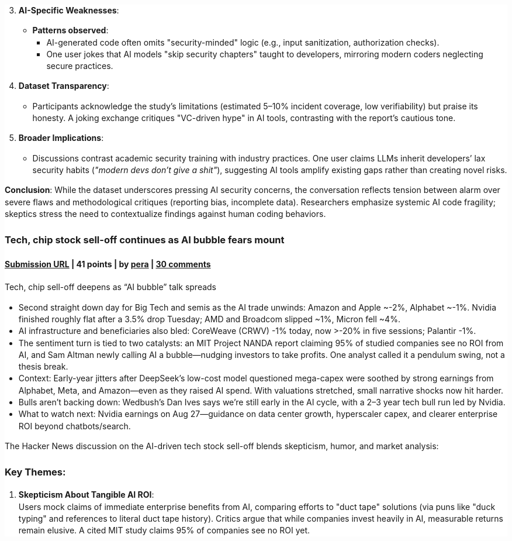 3. **AI-Specific Weaknesses**:  
   - **Patterns observed**:  
     - AI-generated code often omits "security-minded" logic (e.g., input sanitization, authorization checks).  
     - One user jokes that AI models "skip security chapters" taught to developers, mirroring modern coders neglecting secure practices.  

4. **Dataset Transparency**:  
   - Participants acknowledge the study’s limitations (estimated 5–10% incident coverage, low verifiability) but praise its honesty. A joking exchange critiques "VC-driven hype" in AI tools, contrasting with the report’s cautious tone.  

5. **Broader Implications**:  
   - Discussions contrast academic security training with industry practices. One user claims LLMs inherit developers’ lax security habits (*"modern devs don’t give a shit"*), suggesting AI tools amplify existing gaps rather than creating novel risks.  

**Conclusion**: While the dataset underscores pressing AI security concerns, the conversation reflects tension between alarm over severe flaws and methodological critiques (reporting bias, incomplete data). Researchers emphasize systemic AI code fragility; skeptics stress the need to contextualize findings against human coding behaviors.

### Tech, chip stock sell-off continues as AI bubble fears mount

#### [Submission URL](https://finance.yahoo.com/news/tech-chip-stock-sell-off-continues-as-ai-bubble-fears-mount-184837135.html) | 41 points | by [pera](https://news.ycombinator.com/user?id=pera) | [30 comments](https://news.ycombinator.com/item?id=44965187)

Tech, chip sell-off deepens as “AI bubble” talk spreads

- Second straight down day for Big Tech and semis as the AI trade unwinds: Amazon and Apple ~-2%, Alphabet ~-1%. Nvidia finished roughly flat after a 3.5% drop Tuesday; AMD and Broadcom slipped ~1%, Micron fell ~4%.
- AI infrastructure and beneficiaries also bled: CoreWeave (CRWV) -1% today, now >-20% in five sessions; Palantir -1%.
- The sentiment turn is tied to two catalysts: an MIT Project NANDA report claiming 95% of studied companies see no ROI from AI, and Sam Altman newly calling AI a bubble—nudging investors to take profits. One analyst called it a pendulum swing, not a thesis break.
- Context: Early-year jitters after DeepSeek’s low-cost model questioned mega-capex were soothed by strong earnings from Alphabet, Meta, and Amazon—even as they raised AI spend. With valuations stretched, small narrative shocks now hit harder.
- Bulls aren’t backing down: Wedbush’s Dan Ives says we’re still early in the AI cycle, with a 2–3 year tech bull run led by Nvidia.
- What to watch next: Nvidia earnings on Aug 27—guidance on data center growth, hyperscaler capex, and clearer enterprise ROI beyond chatbots/search.



The Hacker News discussion on the AI-driven tech stock sell-off blends skepticism, humor, and market analysis:

### Key Themes:
1. **Skepticism About Tangible AI ROI**:  
   Users mock claims of immediate enterprise benefits from AI, comparing efforts to "duct tape" solutions (via puns like "duck typing" and references to literal duct tape history). Critics argue that while companies invest heavily in AI, measurable returns remain elusive. A cited MIT study claims 95% of companies see no ROI yet.
